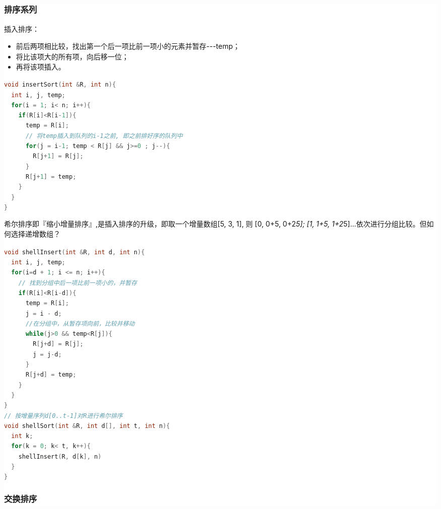 ### 排序系列

插入排序：

+ 前后两项相比较，找出第一个后一项比前一项小的元素并暂存---temp；
+ 将比该项大的所有项，向后移一位；
+ 再将该项插入。

```c++
void insertSort(int &R, int n){
  int i, j, temp;
  for(i = 1; i< n; i++){
    if(R[i]<R[i-1]){
      temp = R[i];
      // 将temp插入到队列的i-1之前, 即之前排好序的队列中
      for(j = i-1; temp < R[j] && j>=0 ; j--){
        R[j+1] = R[j];
      }
      R[j+1] = temp;
    }
  }
}
```

希尔排序即『缩小增量排序』,是插入排序的升级，即取一个增量数组[5, 3, 1], 则 [0, 0+5, 0+2*5]; [1, 1+5, 1+2*5]...依次进行分组比较。但如何选择递增数组？

```c++
void shellInsert(int &R, int d, int n){
  int i, j, temp;
  for(i=d + 1; i <= n; i++){
    // 找到分组中后一项比前一项小的，并暂存
    if(R[i]<R[i-d]){
      temp = R[i];
      j = i - d;
      //在分组中，从暂存项向前，比较并移动
      while(j>0 && temp<R[j]){
        R[j+d] = R[j];
        j = j-d;
      }
      R[j+d] = temp;
    }
  }
}
// 按增量序列d[0..t-1]对R进行希尔排序
void shellSort(int &R, int d[], int t, int n){
  int k;
  for(k = 0; k< t, k++){
    shellInsert(R, d[k], n)
  }
}
```


### 交换排序
